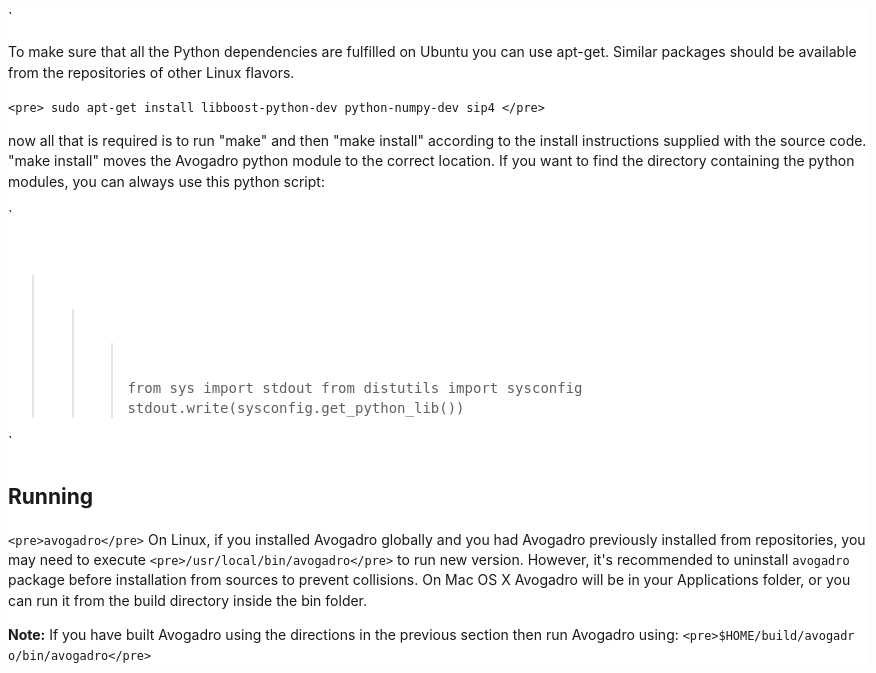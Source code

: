 </pre>`

To make sure that all the Python dependencies are fulfilled on Ubuntu you can use apt-get. Similar packages should be available from the repositories of other Linux flavors.

`<pre>
sudo apt-get install libboost-python-dev python-numpy-dev sip4
</pre>`

now all that is required is to run "make" and then "make install" according to the install instructions supplied with the source code. "make install" moves the Avogadro python module to the correct location. If you want to find the directory containing the python modules, you can always use this python script:

`<pre>
>>> from sys import stdout
>>> from distutils import sysconfig
>>> stdout.write(sysconfig.get_python_lib())
</pre>`

Running
-------

`<pre>avogadro</pre>` On Linux, if you installed Avogadro globally and you had Avogadro previously installed from repositories, you may need to execute `<pre>/usr/local/bin/avogadro</pre>` to run new version. However, it's recommended to uninstall `avogadro` package before installation from sources to prevent collisions. On Mac OS X Avogadro will be in your Applications folder, or you can run it from the build directory inside the bin folder.

**Note:** If you have built Avogadro using the directions in the previous section then run Avogadro using: `<pre>$HOME/build/avogadro/bin/avogadro</pre>`



